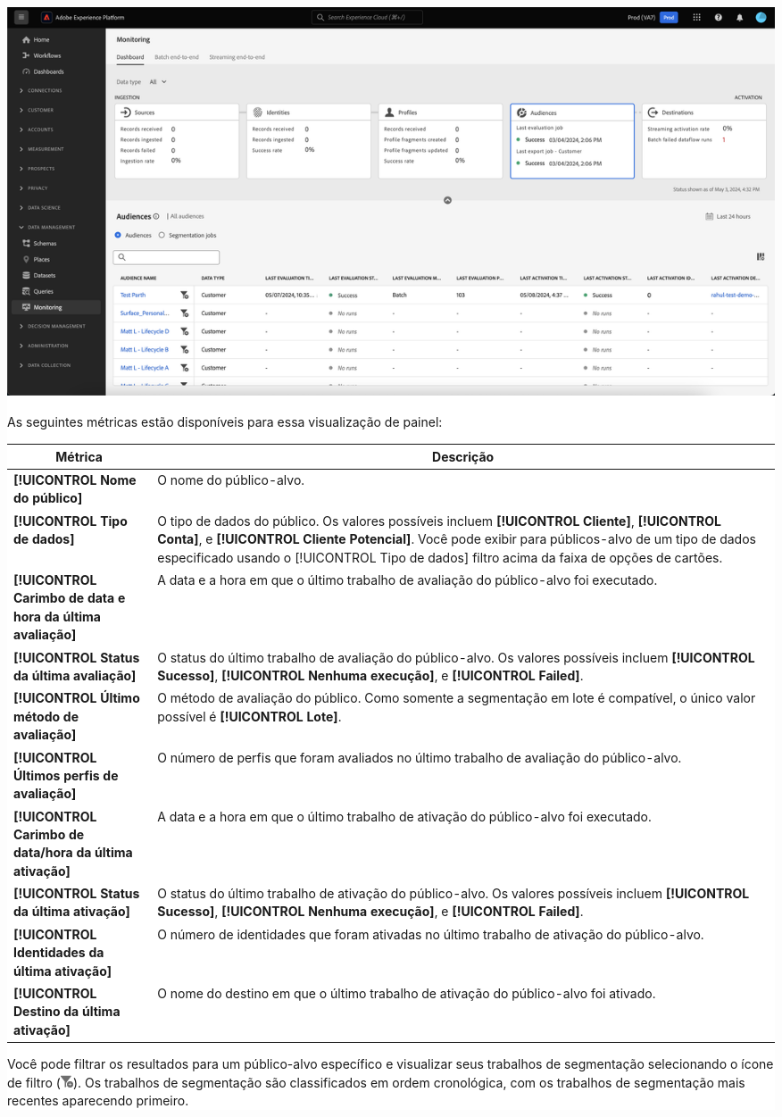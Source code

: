 ![O painel de públicos-alvo. As informações sobre os diferentes públicos-alvo na organização e na sandbox são exibidas.](../assets/ui/monitor-audiences/audience-dashboard.png)

As seguintes métricas estão disponíveis para essa visualização de painel:

| Métrica | Descrição |
| ------ | ----------- |
| **[!UICONTROL Nome do público]** | O nome do público-alvo. |
| **[!UICONTROL Tipo de dados]** | O tipo de dados do público. Os valores possíveis incluem **[!UICONTROL Cliente]**, **[!UICONTROL Conta]**, e **[!UICONTROL Cliente Potencial]**. Você pode exibir para públicos-alvo de um tipo de dados especificado usando o [!UICONTROL Tipo de dados] filtro acima da faixa de opções de cartões. |
| **[!UICONTROL Carimbo de data e hora da última avaliação]** | A data e a hora em que o último trabalho de avaliação do público-alvo foi executado. |
| **[!UICONTROL Status da última avaliação]** | O status do último trabalho de avaliação do público-alvo. Os valores possíveis incluem **[!UICONTROL Sucesso]**, **[!UICONTROL Nenhuma execução]**, e **[!UICONTROL Failed]**. |
| **[!UICONTROL Último método de avaliação]** | O método de avaliação do público. Como somente a segmentação em lote é compatível, o único valor possível é **[!UICONTROL Lote]**. |
| **[!UICONTROL Últimos perfis de avaliação]** | O número de perfis que foram avaliados no último trabalho de avaliação do público-alvo. |
| **[!UICONTROL Carimbo de data/hora da última ativação]** | A data e a hora em que o último trabalho de ativação do público-alvo foi executado. |
| **[!UICONTROL Status da última ativação]** | O status do último trabalho de ativação do público-alvo. Os valores possíveis incluem **[!UICONTROL Sucesso]**, **[!UICONTROL Nenhuma execução]**, e **[!UICONTROL Failed]**. |
| **[!UICONTROL Identidades da última ativação]** | O número de identidades que foram ativadas no último trabalho de ativação do público-alvo. |
| **[!UICONTROL Destino da última ativação]** | O nome do destino em que o último trabalho de ativação do público-alvo foi ativado. |

Você pode filtrar os resultados para um público-alvo específico e visualizar seus trabalhos de segmentação selecionando o ícone de filtro (![O ícone de filtro.](../assets/ui/monitor-audiences/filter-icon.png)). Os trabalhos de segmentação são classificados em ordem cronológica, com os trabalhos de segmentação mais recentes aparecendo primeiro.
